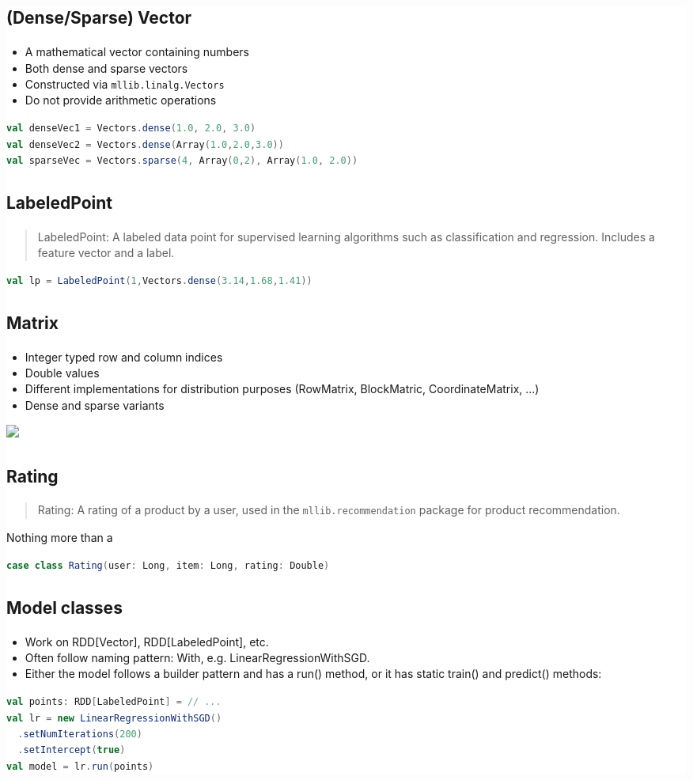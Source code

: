 ## (Dense/Sparse) Vector
- A mathematical vector containing numbers
- Both dense and sparse vectors
- Constructed via `mllib.linalg.Vectors`
- Do not provide arithmetic operations

```scala
val denseVec1 = Vectors.dense(1.0, 2.0, 3.0)
val denseVec2 = Vectors.dense(Array(1.0,2.0,3.0))
val sparseVec = Vectors.sparse(4, Array(0,2), Array(1.0, 2.0))
```

## LabeledPoint
> LabeledPoint: A labeled data point for supervised learning algorithms such as classification and regression. Includes a feature vector and a label.

```scala
val lp = LabeledPoint(1,Vectors.dense(3.14,1.68,1.41))
```

## Matrix
- Integer typed row and column indices
- Double values
- Different implementations for distribution purposes (RowMatrix, BlockMatric, CoordinateMatrix, ...)
- Dense and sparse variants

![](img/spark-training/latex_matrix.png)

## Rating
> Rating: A rating of a product by a user, used in the `mllib.recommendation` package for product recommendation.

Nothing more than a
```scala
case class Rating(user: Long, item: Long, rating: Double)
```

## Model classes
- Work on RDD[Vector], RDD[LabeledPoint], etc.
- Often follow naming pattern: <problem>With<algorithm>, e.g. LinearRegressionWithSGD.
- Either the model follows a builder pattern and has a run() method, or it has static train() and predict() methods:

```scala
val points: RDD[LabeledPoint] = // ...
val lr = new LinearRegressionWithSGD()
  .setNumIterations(200)
  .setIntercept(true)
val model = lr.run(points)
```
